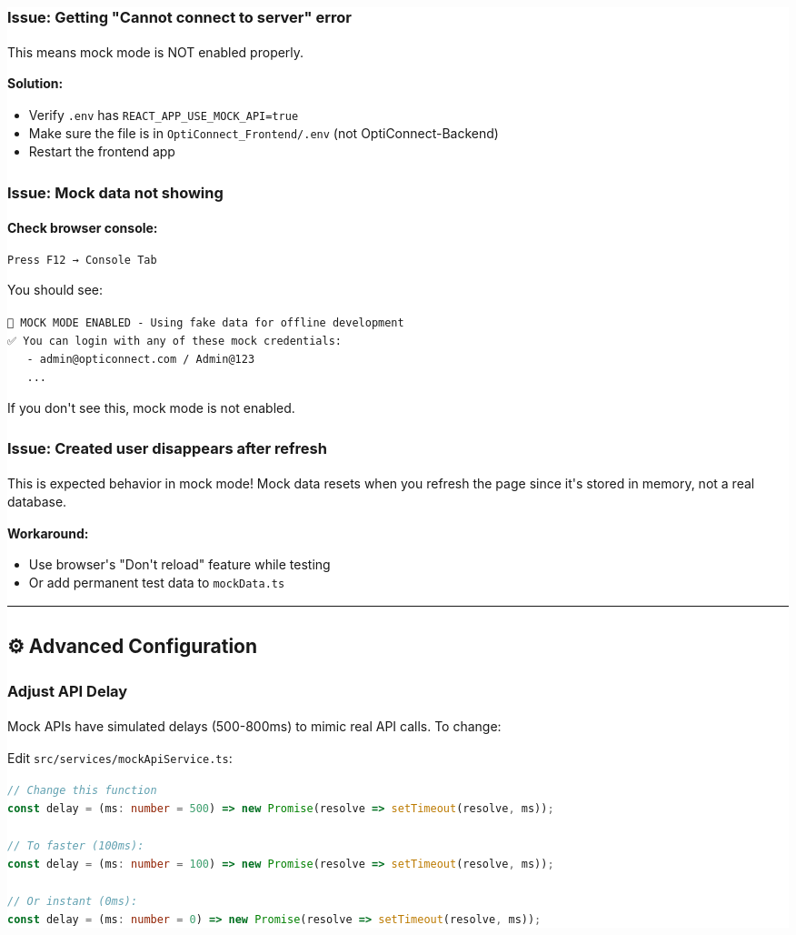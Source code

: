 ### Issue: Getting "Cannot connect to server" error

This means mock mode is NOT enabled properly.

**Solution:**
- Verify `.env` has `REACT_APP_USE_MOCK_API=true`
- Make sure the file is in `OptiConnect_Frontend/.env` (not OptiConnect-Backend)
- Restart the frontend app

### Issue: Mock data not showing

**Check browser console:**
```
Press F12 → Console Tab
```

You should see:
```
📱 MOCK MODE ENABLED - Using fake data for offline development
✅ You can login with any of these mock credentials:
   - admin@opticonnect.com / Admin@123
   ...
```

If you don't see this, mock mode is not enabled.

### Issue: Created user disappears after refresh

This is expected behavior in mock mode! Mock data resets when you refresh the page since it's stored in memory, not a real database.

**Workaround:**
- Use browser's "Don't reload" feature while testing
- Or add permanent test data to `mockData.ts`

---

## ⚙️ Advanced Configuration

### Adjust API Delay

Mock APIs have simulated delays (500-800ms) to mimic real API calls. To change:

Edit `src/services/mockApiService.ts`:

```typescript
// Change this function
const delay = (ms: number = 500) => new Promise(resolve => setTimeout(resolve, ms));

// To faster (100ms):
const delay = (ms: number = 100) => new Promise(resolve => setTimeout(resolve, ms));

// Or instant (0ms):
const delay = (ms: number = 0) => new Promise(resolve => setTimeout(resolve, ms));
```

